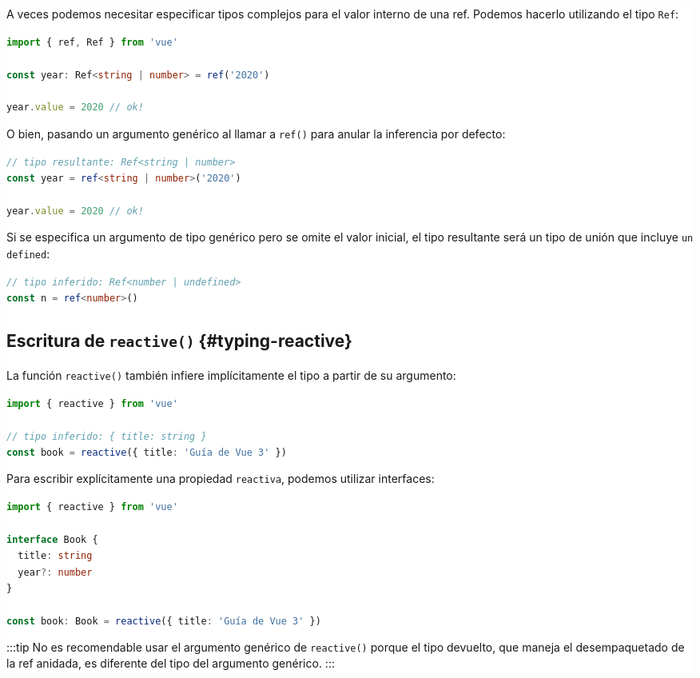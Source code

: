 A veces podemos necesitar especificar tipos complejos para el valor interno de una ref. Podemos hacerlo utilizando el tipo `Ref`:

```ts
import { ref, Ref } from 'vue'

const year: Ref<string | number> = ref('2020')

year.value = 2020 // ok!
```

O bien, pasando un argumento genérico al llamar a `ref()` para anular la inferencia por defecto:

```ts
// tipo resultante: Ref<string | number>
const year = ref<string | number>('2020')

year.value = 2020 // ok!
```

Si se especifica un argumento de tipo genérico pero se omite el valor inicial, el tipo resultante será un tipo de unión que incluye `undefined`:

```ts
// tipo inferido: Ref<number | undefined>
const n = ref<number>()
```

## Escritura de `reactive()` {#typing-reactive}

La función `reactive()` también infiere implícitamente el tipo a partir de su argumento:

```ts
import { reactive } from 'vue'

// tipo inferido: { title: string }
const book = reactive({ title: 'Guía de Vue 3' })
```

Para escribir explícitamente una propiedad `reactiva`, podemos utilizar interfaces:

```ts
import { reactive } from 'vue'

interface Book {
  title: string
  year?: number
}

const book: Book = reactive({ title: 'Guía de Vue 3' })
```

:::tip
No es recomendable usar el argumento genérico de `reactive()` porque el tipo devuelto, que maneja el desempaquetado de la ref anidada, es diferente del tipo del argumento genérico.
:::
